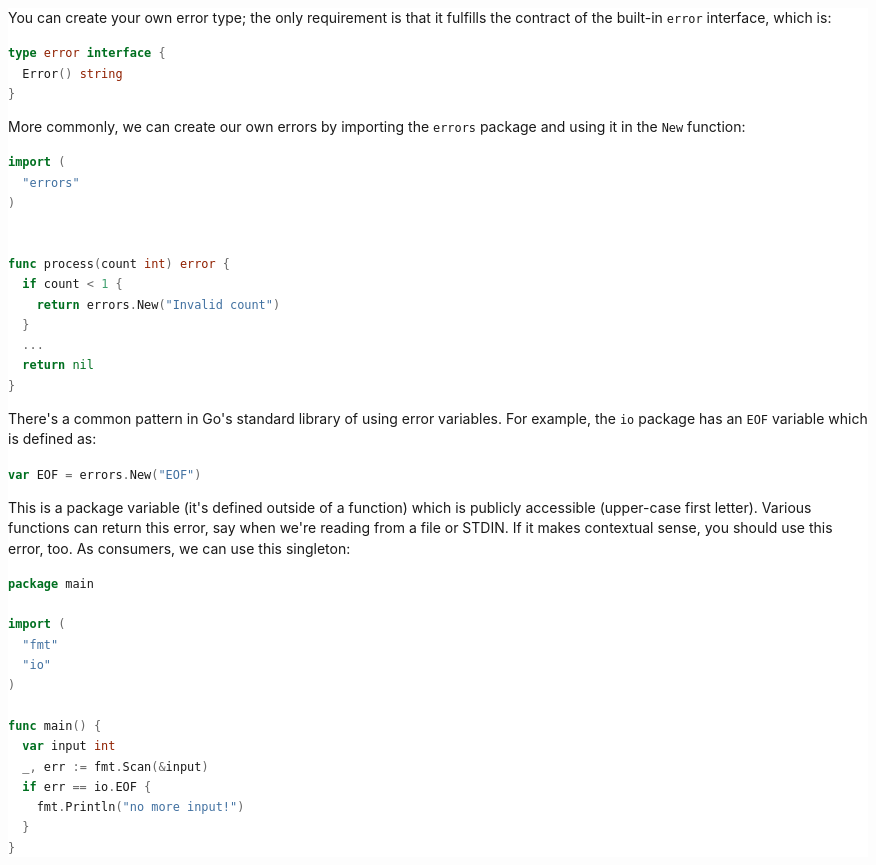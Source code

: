 
You can create your own error type; the only requirement is that it fulfills the contract of the built-in `error` interface, which is:

```go
type error interface {
  Error() string
}
```

More commonly, we can create our own errors by importing the `errors` package and using it in the `New` function:

```go
import (
  "errors"
)


func process(count int) error {
  if count < 1 {
    return errors.New("Invalid count")
  }
  ...
  return nil
}
```

There's a common pattern in Go's standard library of using error variables. For example, the `io` package has an `EOF` variable which is defined as:

```go
var EOF = errors.New("EOF")
```

This is a package variable (it's defined outside of a function) which is publicly accessible (upper-case first letter). Various functions can return this error, say when we're reading from a file or STDIN. If it makes contextual sense, you should use this error, too. As consumers, we can use this singleton:

```go
package main

import (
  "fmt"
  "io"
)

func main() {
  var input int
  _, err := fmt.Scan(&input)
  if err == io.EOF {
    fmt.Println("no more input!")
  }
}
```
